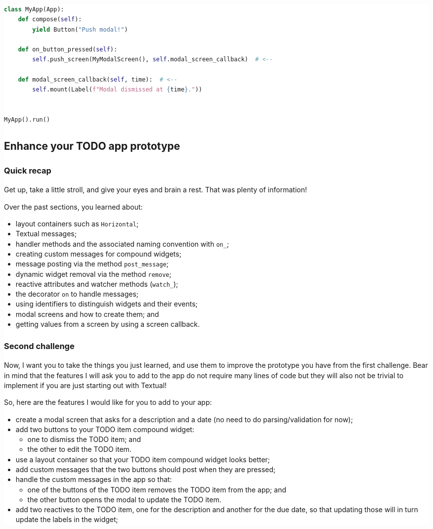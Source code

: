 ```py
class MyApp(App):
    def compose(self):
        yield Button("Push modal!")

    def on_button_pressed(self):
        self.push_screen(MyModalScreen(), self.modal_screen_callback)  # <--

    def modal_screen_callback(self, time):  # <--
        self.mount(Label(f"Modal dismissed at {time}."))


MyApp().run()
```


## Enhance your TODO app prototype

### Quick recap

Get up, take a little stroll, and give your eyes and brain a rest.
That was plenty of information!

Over the past sections, you learned about:

 - layout containers such as `Horizontal`;
 - Textual messages;
 - handler methods and the associated naming convention with `on_`;
 - creating custom messages for compound widgets;
 - message posting via the method `post_message`;
 - dynamic widget removal via the method `remove`;
 - reactive attributes and watcher methods (`watch_`);
 - the decorator `on` to handle messages;
 - using identifiers to distinguish widgets and their events;
 - modal screens and how to create them; and
 - getting values from a screen by using a screen callback.


### Second challenge

Now, I want you to take the things you just learned, and use them to improve the prototype you have from the first challenge.
Bear in mind that the features I will ask you to add to the app do not require many lines of code but they will also not be trivial to implement if you are just starting out with Textual!

So, here are the features I would like for you to add to your app:

 - create a modal screen that asks for a description and a date (no need to do parsing/validation for now);
 - add two buttons to your TODO item compound widget:
   - one to dismiss the TODO item; and
   - the other to edit the TODO item.
 - use a layout container so that your TODO item compound widget looks better;
 - add custom messages that the two buttons should post when they are pressed;
 - handle the custom messages in the app so that:
   - one of the buttons of the TODO item removes the TODO item from the app; and
   - the other button opens the modal to update the TODO item.
 - add two reactives to the TODO item, one for the description and another for the due date, so that updating those will in turn update the labels in the widget;
